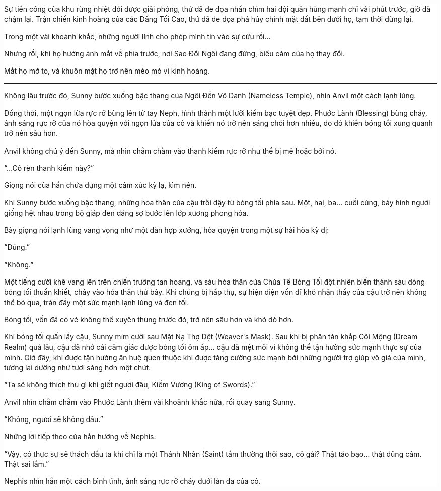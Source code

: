 Sự tiến công của khu rừng nhiệt đới được giải phóng, thứ đã đe dọa nhấn chìm hai đội quân hùng mạnh chỉ vài phút trước, giờ đã chậm lại. Trận chiến kinh hoàng của các Đấng Tối Cao, thứ đã đe dọa phá hủy chính mặt đất bên dưới họ, tạm thời dừng lại.

Trong một vài khoảnh khắc, những người lính cho phép mình tin vào sự cứu rỗi…

Nhưng rồi, khi họ hướng ánh mắt về phía trước, nơi Sao Đổi Ngôi đang đứng, biểu cảm của họ thay đổi.

Mắt họ mở to, và khuôn mặt họ trở nên méo mó vì kinh hoàng.

***

Không lâu trước đó, Sunny bước xuống bậc thang của Ngôi Đền Vô Danh (Nameless Temple), nhìn Anvil một cách lạnh lùng.

Đồng thời, một ngọn lửa rực rỡ bùng lên từ tay Neph, hình thành một lưỡi kiếm bạc tuyệt đẹp. Phước Lành (Blessing) bùng cháy, ánh sáng rực rỡ của nó hòa quyện với ngọn lửa của cô và khiến nó trở nên sáng chói hơn nhiều, do đó khiến bóng tối xung quanh trở nên sâu hơn.

Anvil không chú ý đến Sunny, mà nhìn chằm chằm vào thanh kiếm rực rỡ như thể bị mê hoặc bởi nó.

“…Cô rèn thanh kiếm này?”

Giọng nói của hắn chứa đựng một cảm xúc kỳ lạ, kìm nén.

Khi Sunny bước xuống bậc thang, những hóa thân của cậu trỗi dậy từ bóng tối phía sau. Một, hai, ba… cuối cùng, bảy hình người giống hệt nhau trong bộ giáp đen đáng sợ bước lên lớp xương phong hóa.

Bảy giọng nói lạnh lùng vang vọng như một dàn hợp xướng, hòa quyện trong một sự hài hòa kỳ dị:

“Đúng.”

“Không.”

Một tiếng cười khẽ vang lên trên chiến trường tan hoang, và sáu hóa thân của Chúa Tể Bóng Tối đột nhiên biến thành sáu dòng bóng tối thuần khiết, chảy vào hóa thân thứ bảy. Khi chúng bị hấp thụ, sự hiện diện vốn dĩ khó nhận thấy của cậu trở nên không thể bỏ qua, tràn đầy một sức mạnh lạnh lùng và đen tối.

Bóng tối, vốn đã có vẻ không thể xuyên thủng trước đó, trở nên sâu hơn và khó dò hơn.

Khi bóng tối quấn lấy cậu, Sunny mỉm cười sau Mặt Nạ Thợ Dệt (Weaver's Mask). Sau khi bị phân tán khắp Cõi Mộng (Dream Realm) quá lâu, cậu đã nhớ cái cảm giác được bóng tối ôm ấp… cậu đã mệt mỏi vì không thể tận hưởng sức mạnh thực sự của mình. Giờ đây, khi được tận hưởng ân huệ quen thuộc khi được tăng cường sức mạnh bởi những người trợ giúp vô giá của mình, tương lai dường như tươi sáng hơn một chút.

“Ta sẽ không thích thú gì khi giết ngươi đâu, Kiếm Vương (King of Swords).”

Anvil nhìn chằm chằm vào Phước Lành thêm vài khoảnh khắc nữa, rồi quay sang Sunny.

“Không, ngươi sẽ không đâu.”

Những lời tiếp theo của hắn hướng về Nephis:

“Vậy, cô thực sự sẽ thách đấu ta khi chỉ là một Thánh Nhân (Saint) tầm thường thôi sao, cô gái? Thật táo bạo… thật dũng cảm. Thật sai lầm.”

Nephis nhìn hắn một cách bình tĩnh, ánh sáng rực rỡ cháy dưới làn da của cô.
